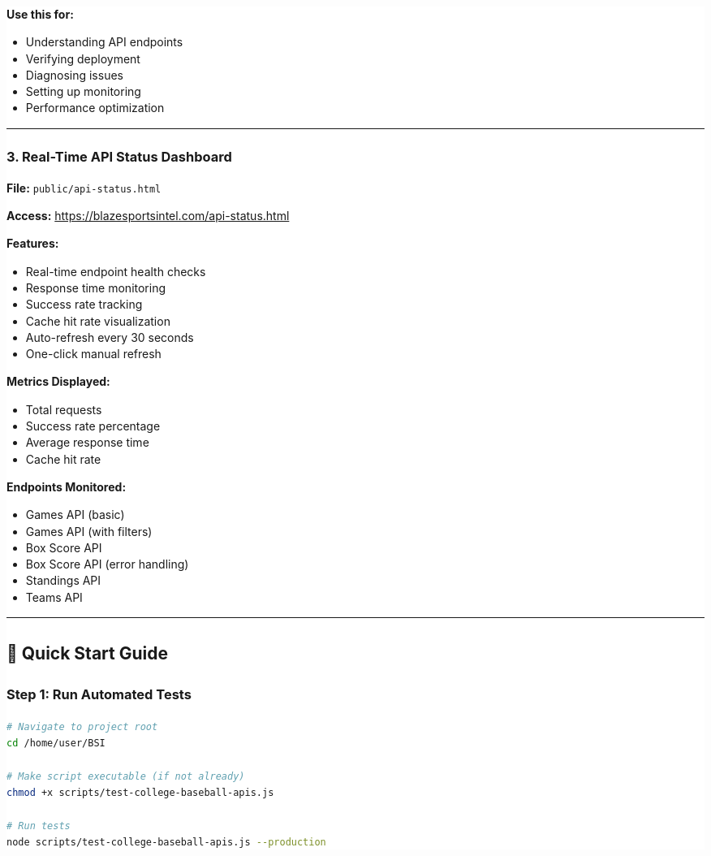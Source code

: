 **Use this for:**
- Understanding API endpoints
- Verifying deployment
- Diagnosing issues
- Setting up monitoring
- Performance optimization

---

### 3. Real-Time API Status Dashboard

**File:** `public/api-status.html`

**Access:** https://blazesportsintel.com/api-status.html

**Features:**
- Real-time endpoint health checks
- Response time monitoring
- Success rate tracking
- Cache hit rate visualization
- Auto-refresh every 30 seconds
- One-click manual refresh

**Metrics Displayed:**
- Total requests
- Success rate percentage
- Average response time
- Cache hit rate

**Endpoints Monitored:**
- Games API (basic)
- Games API (with filters)
- Box Score API
- Box Score API (error handling)
- Standings API
- Teams API

---

## 🚀 Quick Start Guide

### Step 1: Run Automated Tests

```bash
# Navigate to project root
cd /home/user/BSI

# Make script executable (if not already)
chmod +x scripts/test-college-baseball-apis.js

# Run tests
node scripts/test-college-baseball-apis.js --production
```
